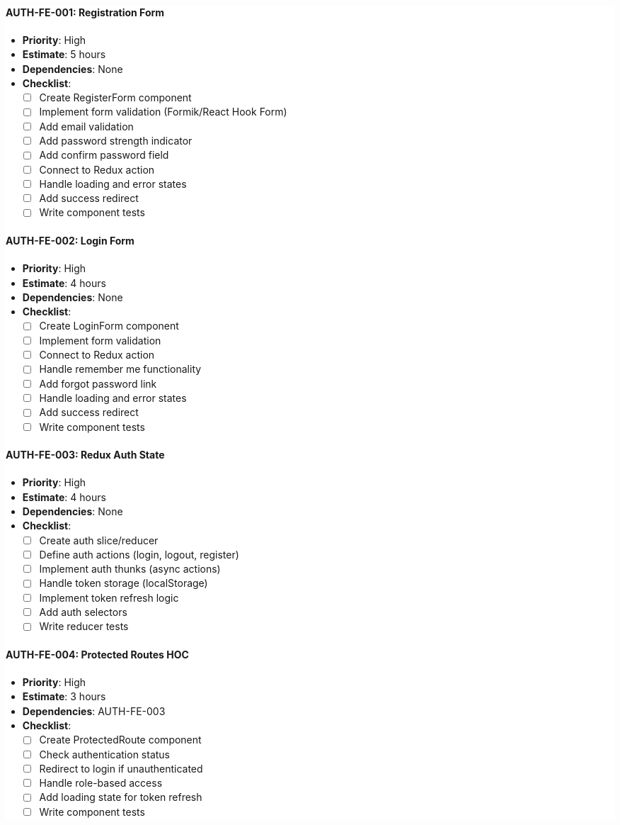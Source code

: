 #### AUTH-FE-001: Registration Form
- **Priority**: High
- **Estimate**: 5 hours
- **Dependencies**: None
- **Checklist**:
  - [ ] Create RegisterForm component
  - [ ] Implement form validation (Formik/React Hook Form)
  - [ ] Add email validation
  - [ ] Add password strength indicator
  - [ ] Add confirm password field
  - [ ] Connect to Redux action
  - [ ] Handle loading and error states
  - [ ] Add success redirect
  - [ ] Write component tests

#### AUTH-FE-002: Login Form
- **Priority**: High
- **Estimate**: 4 hours
- **Dependencies**: None
- **Checklist**:
  - [ ] Create LoginForm component
  - [ ] Implement form validation
  - [ ] Connect to Redux action
  - [ ] Handle remember me functionality
  - [ ] Add forgot password link
  - [ ] Handle loading and error states
  - [ ] Add success redirect
  - [ ] Write component tests

#### AUTH-FE-003: Redux Auth State
- **Priority**: High
- **Estimate**: 4 hours
- **Dependencies**: None
- **Checklist**:
  - [ ] Create auth slice/reducer
  - [ ] Define auth actions (login, logout, register)
  - [ ] Implement auth thunks (async actions)
  - [ ] Handle token storage (localStorage)
  - [ ] Implement token refresh logic
  - [ ] Add auth selectors
  - [ ] Write reducer tests

#### AUTH-FE-004: Protected Routes HOC
- **Priority**: High
- **Estimate**: 3 hours
- **Dependencies**: AUTH-FE-003
- **Checklist**:
  - [ ] Create ProtectedRoute component
  - [ ] Check authentication status
  - [ ] Redirect to login if unauthenticated
  - [ ] Handle role-based access
  - [ ] Add loading state for token refresh
  - [ ] Write component tests

